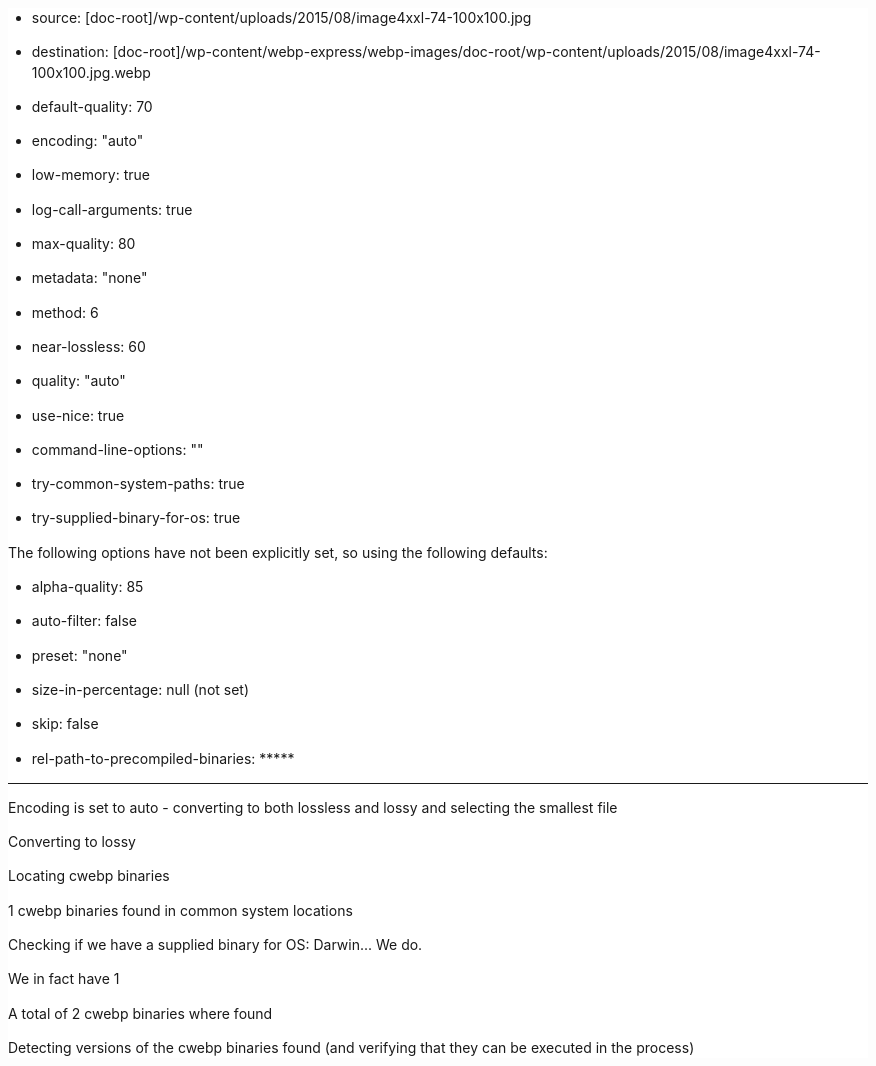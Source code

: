- source: [doc-root]/wp-content/uploads/2015/08/image4xxl-74-100x100.jpg

- destination: [doc-root]/wp-content/webp-express/webp-images/doc-root/wp-content/uploads/2015/08/image4xxl-74-100x100.jpg.webp

- default-quality: 70

- encoding: "auto"

- low-memory: true

- log-call-arguments: true

- max-quality: 80

- metadata: "none"

- method: 6

- near-lossless: 60

- quality: "auto"

- use-nice: true

- command-line-options: ""

- try-common-system-paths: true

- try-supplied-binary-for-os: true


The following options have not been explicitly set, so using the following defaults:

- alpha-quality: 85

- auto-filter: false

- preset: "none"

- size-in-percentage: null (not set)

- skip: false

- rel-path-to-precompiled-binaries: *****

------------


Encoding is set to auto - converting to both lossless and lossy and selecting the smallest file


Converting to lossy

Locating cwebp binaries

1 cwebp binaries found in common system locations

Checking if we have a supplied binary for OS: Darwin... We do.

We in fact have 1

A total of 2 cwebp binaries where found

Detecting versions of the cwebp binaries found (and verifying that they can be executed in the process)
